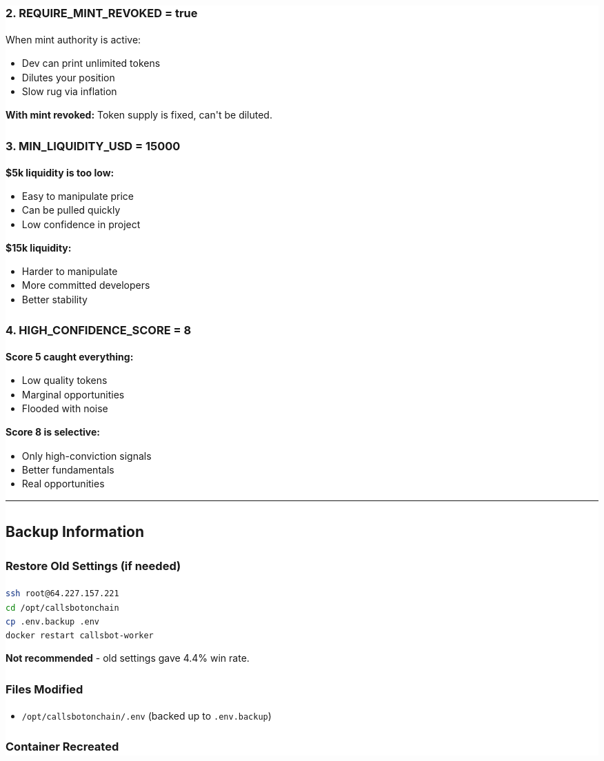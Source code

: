 ### 2. REQUIRE_MINT_REVOKED = true

When mint authority is active:
- Dev can print unlimited tokens
- Dilutes your position
- Slow rug via inflation

**With mint revoked:** Token supply is fixed, can't be diluted.

### 3. MIN_LIQUIDITY_USD = 15000

**$5k liquidity is too low:**
- Easy to manipulate price
- Can be pulled quickly
- Low confidence in project

**$15k liquidity:**
- Harder to manipulate
- More committed developers
- Better stability

### 4. HIGH_CONFIDENCE_SCORE = 8

**Score 5 caught everything:**
- Low quality tokens
- Marginal opportunities
- Flooded with noise

**Score 8 is selective:**
- Only high-conviction signals
- Better fundamentals
- Real opportunities

---

## Backup Information

### Restore Old Settings (if needed)

```bash
ssh root@64.227.157.221
cd /opt/callsbotonchain
cp .env.backup .env
docker restart callsbot-worker
```

**Not recommended** - old settings gave 4.4% win rate.

### Files Modified

- `/opt/callsbotonchain/.env` (backed up to `.env.backup`)

### Container Recreated

